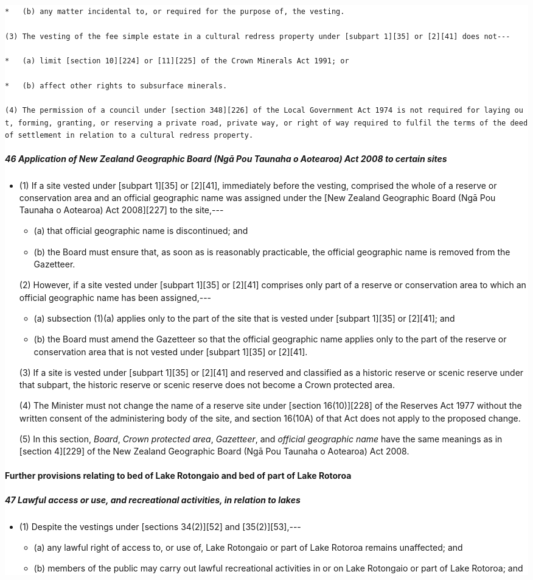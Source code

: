     *   (b) any matter incidental to, or required for the purpose of, the vesting.
    
    (3) The vesting of the fee simple estate in a cultural redress property under [subpart 1][35] or [2][41] does not---
        
    *   (a) limit [section 10][224] or [11][225] of the Crown Minerals Act 1991; or
    
    *   (b) affect other rights to subsurface minerals.
    
    (4) The permission of a council under [section 348][226] of the Local Government Act 1974 is not required for laying out, forming, granting, or reserving a private road, private way, or right of way required to fulfil the terms of the deed of settlement in relation to a cultural redress property.

##### 46 Application of New Zealand Geographic Board (Ngā Pou Taunaha o Aotearoa) Act 2008 to certain sites
    
*   (1) If a site vested under [subpart 1][35] or [2][41], immediately before the vesting, comprised the whole of a reserve or conservation area and an official geographic name was assigned under the [New Zealand Geographic Board (Ngā Pou Taunaha o Aotearoa) Act 2008][227] to the site,---
        
    *   (a) that official geographic name is discontinued; and
    
    *   (b) the Board must ensure that, as soon as is reasonably practicable, the official geographic name is removed from the Gazetteer.
    
    (2) However, if a site vested under [subpart 1][35] or [2][41] comprises only part of a reserve or conservation area to which an official geographic name has been assigned,---
        
    *   (a) subsection (1)(a) applies only to the part of the site that is vested under [subpart 1][35] or [2][41]; and
    
    *   (b) the Board must amend the Gazetteer so that the official geographic name applies only to the part of the reserve or conservation area that is not vested under [subpart 1][35] or [2][41].
    
    (3) If a site is vested under [subpart 1][35] or [2][41] and reserved and classified as a historic reserve or scenic reserve under that subpart, the historic reserve or scenic reserve does not become a Crown protected area.
    
    (4) The Minister must not change the name of a reserve site under [section 16(10)][228] of the Reserves Act 1977 without the written consent of the administering body of the site, and section 16(10A) of that Act does not apply to the proposed change.
    
    (5) In this section, _Board_, _Crown protected area_, _Gazetteer_, and _official geographic name_ have the same meanings as in [section 4][229] of the New Zealand Geographic Board (Ngā Pou Taunaha o Aotearoa) Act 2008\.

#### Further provisions relating to bed of Lake Rotongaio and bed of part of Lake Rotoroa

##### 47 Lawful access or use, and recreational activities, in relation to lakes
    
*   (1) Despite the vestings under [sections 34(2)][52] and [35(2)][53],---
        
    *   (a) any lawful right of access to, or use of, Lake Rotongaio or part of Lake Rotoroa remains unaffected; and
    
    *   (b) members of the public may carry out lawful recreational activities in or on Lake Rotongaio or part of Lake Rotoroa; and
    